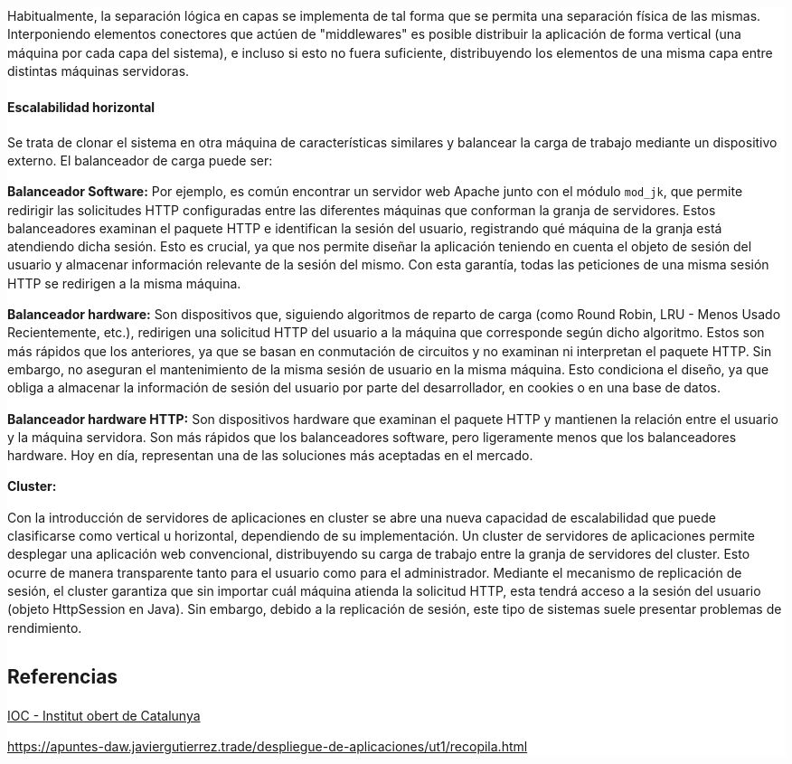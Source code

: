 Habitualmente, la separación lógica en capas se implementa de tal forma que se permita una separación física de las mismas. Interponiendo elementos conectores que actúen de "middlewares" es posible distribuir la aplicación de forma vertical (una máquina por cada capa del sistema), e incluso si esto no fuera suficiente, distribuyendo los elementos de una misma capa entre distintas máquinas servidoras.

#### Escalabilidad horizontal

Se trata de clonar el sistema en otra máquina de características similares y balancear la carga de trabajo mediante un dispositivo externo. El balanceador de carga puede ser:

**Balanceador Software:** Por ejemplo, es común encontrar un servidor web Apache junto con el módulo `mod_jk`, que permite redirigir las solicitudes HTTP configuradas entre las diferentes máquinas que conforman la granja de servidores. Estos balanceadores examinan el paquete HTTP e identifican la sesión del usuario, registrando qué máquina de la granja está atendiendo dicha sesión. Esto es crucial, ya que nos permite diseñar la aplicación teniendo en cuenta el objeto de sesión del usuario y almacenar información relevante de la sesión del mismo. Con esta garantía, todas las peticiones de una misma sesión HTTP se redirigen a la misma máquina.

**Balanceador hardware:** Son dispositivos que, siguiendo algoritmos de reparto de carga (como Round Robin, LRU - Menos Usado Recientemente, etc.), redirigen una solicitud HTTP del usuario a la máquina que corresponde según dicho algoritmo. Estos son más rápidos que los anteriores, ya que se basan en conmutación de circuitos y no examinan ni interpretan el paquete HTTP. Sin embargo, no aseguran el mantenimiento de la misma sesión de usuario en la misma máquina. Esto condiciona el diseño, ya que obliga a almacenar la información de sesión del usuario por parte del desarrollador, en cookies o en una base de datos.

**Balanceador hardware HTTP:** Son dispositivos hardware que examinan el paquete HTTP y mantienen la relación entre el usuario y la máquina servidora. Son más rápidos que los balanceadores software, pero ligeramente menos que los balanceadores hardware. Hoy en día, representan una de las soluciones más aceptadas en el mercado.

**Cluster:**

Con la introducción de servidores de aplicaciones en cluster se abre una nueva capacidad de escalabilidad que puede clasificarse como vertical u horizontal, dependiendo de su implementación. Un cluster de servidores de aplicaciones permite desplegar una aplicación web convencional, distribuyendo su carga de trabajo entre la granja de servidores del cluster. Esto ocurre de manera transparente tanto para el usuario como para el administrador. Mediante el mecanismo de replicación de sesión, el cluster garantiza que sin importar cuál máquina atienda la solicitud HTTP, esta tendrá acceso a la sesión del usuario (objeto HttpSession en Java). Sin embargo, debido a la replicación de sesión, este tipo de sistemas suele presentar problemas de rendimiento.



## Referencias

[IOC - Institut obert de Catalunya](https://ioc.xtec.cat/materials/FP/Recursos/fp_daw_m08_/web/fp_daw_m08_htmlindex/WebContent/u1/a1/continguts.html)

<https://apuntes-daw.javiergutierrez.trade/despliegue-de-aplicaciones/ut1/recopila.html>